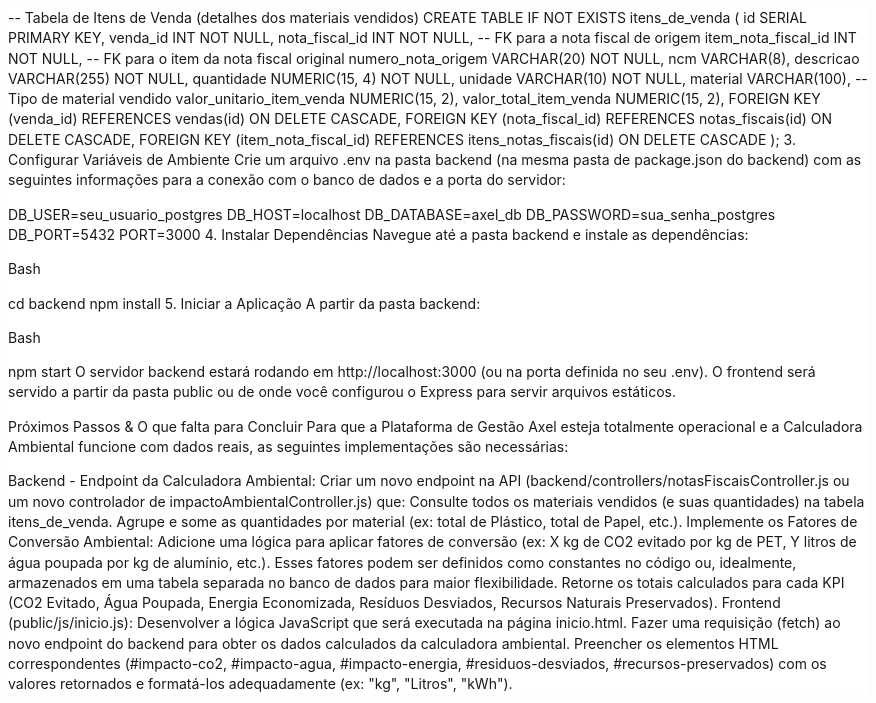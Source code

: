 -- Tabela de Itens de Venda (detalhes dos materiais vendidos)
CREATE TABLE IF NOT EXISTS itens_de_venda (
    id SERIAL PRIMARY KEY,
    venda_id INT NOT NULL,
    nota_fiscal_id INT NOT NULL, -- FK para a nota fiscal de origem
    item_nota_fiscal_id INT NOT NULL, -- FK para o item da nota fiscal original
    numero_nota_origem VARCHAR(20) NOT NULL,
    ncm VARCHAR(8),
    descricao VARCHAR(255) NOT NULL,
    quantidade NUMERIC(15, 4) NOT NULL,
    unidade VARCHAR(10) NOT NULL,
    material VARCHAR(100), -- Tipo de material vendido
    valor_unitario_item_venda NUMERIC(15, 2),
    valor_total_item_venda NUMERIC(15, 2),
    FOREIGN KEY (venda_id) REFERENCES vendas(id) ON DELETE CASCADE,
    FOREIGN KEY (nota_fiscal_id) REFERENCES notas_fiscais(id) ON DELETE CASCADE,
    FOREIGN KEY (item_nota_fiscal_id) REFERENCES itens_notas_fiscais(id) ON DELETE CASCADE
);
3. Configurar Variáveis de Ambiente
Crie um arquivo .env na pasta backend (na mesma pasta de package.json do backend) com as seguintes informações para a conexão com o banco de dados e a porta do servidor:

DB_USER=seu_usuario_postgres
DB_HOST=localhost
DB_DATABASE=axel_db
DB_PASSWORD=sua_senha_postgres
DB_PORT=5432
PORT=3000
4. Instalar Dependências
Navegue até a pasta backend e instale as dependências:

Bash

cd backend
npm install
5. Iniciar a Aplicação
A partir da pasta backend:

Bash

npm start
O servidor backend estará rodando em http://localhost:3000 (ou na porta definida no seu .env). O frontend será servido a partir da pasta public ou de onde você configurou o Express para servir arquivos estáticos.

Próximos Passos & O que falta para Concluir
Para que a Plataforma de Gestão Axel esteja totalmente operacional e a Calculadora Ambiental funcione com dados reais, as seguintes implementações são necessárias:

Backend - Endpoint da Calculadora Ambiental:
Criar um novo endpoint na API (backend/controllers/notasFiscaisController.js ou um novo controlador de impactoAmbientalController.js) que:
Consulte todos os materiais vendidos (e suas quantidades) na tabela itens_de_venda.
Agrupe e some as quantidades por material (ex: total de Plástico, total de Papel, etc.).
Implemente os Fatores de Conversão Ambiental: Adicione uma lógica para aplicar fatores de conversão (ex: X kg de CO2 evitado por kg de PET, Y litros de água poupada por kg de alumínio, etc.). Esses fatores podem ser definidos como constantes no código ou, idealmente, armazenados em uma tabela separada no banco de dados para maior flexibilidade.
Retorne os totais calculados para cada KPI (CO2 Evitado, Água Poupada, Energia Economizada, Resíduos Desviados, Recursos Naturais Preservados).
Frontend (public/js/inicio.js):
Desenvolver a lógica JavaScript que será executada na página inicio.html.
Fazer uma requisição (fetch) ao novo endpoint do backend para obter os dados calculados da calculadora ambiental.
Preencher os elementos HTML correspondentes (#impacto-co2, #impacto-agua, #impacto-energia, #residuos-desviados, #recursos-preservados) com os valores retornados e formatá-los adequadamente (ex: "kg", "Litros", "kWh").